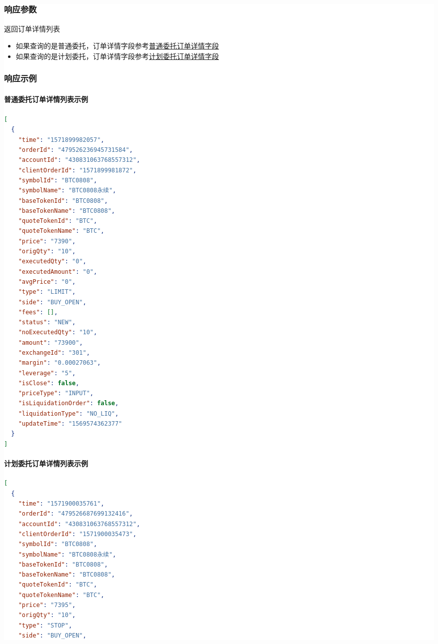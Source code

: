 ### 响应参数
返回订单详情列表

* 如果查询的是普通委托，订单详情字段参考[普通委托订单详情字段](#普通委托订单详情字段)
* 如果查询的是计划委托，订单详情字段参考[计划委托订单详情字段](#计划委托订单详情字段)

### 响应示例

#### 普通委托订单详情列表示例

```json
[
  {
    "time": "1571899982057",
    "orderId": "479526236945731584",
    "accountId": "430831063768557312",
    "clientOrderId": "1571899981872",
    "symbolId": "BTC0808",
    "symbolName": "BTC0808永续",
    "baseTokenId": "BTC0808",
    "baseTokenName": "BTC0808",
    "quoteTokenId": "BTC",
    "quoteTokenName": "BTC",
    "price": "7390",
    "origQty": "10",
    "executedQty": "0",
    "executedAmount": "0",
    "avgPrice": "0",
    "type": "LIMIT",
    "side": "BUY_OPEN",
    "fees": [],
    "status": "NEW",
    "noExecutedQty": "10",
    "amount": "73900",
    "exchangeId": "301",
    "margin": "0.00027063",
    "leverage": "5",
    "isClose": false,
    "priceType": "INPUT",
    "isLiquidationOrder": false,
    "liquidationType": "NO_LIQ",
    "updateTime": "1569574362377"
  }
]
```

#### 计划委托订单详情列表示例
```json
[
  {
    "time": "1571900035761",
    "orderId": "479526687699132416",
    "accountId": "430831063768557312",
    "clientOrderId": "1571900035473",
    "symbolId": "BTC0808",
    "symbolName": "BTC0808永续",
    "baseTokenId": "BTC0808",
    "baseTokenName": "BTC0808",
    "quoteTokenId": "BTC",
    "quoteTokenName": "BTC",
    "price": "7395",
    "origQty": "10",
    "type": "STOP",
    "side": "BUY_OPEN",
```